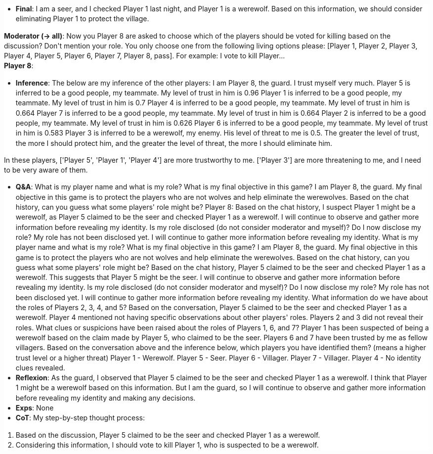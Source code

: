 - **Final**: I am a seer, and I checked Player 1 last night, and Player 1 is a werewolf. Based on this information, we should consider eliminating Player 1 to protect the village.  

**Moderator (-> all)**: Now you Player 8 are asked to choose which of the players should be voted for killing based on the discussion? Don't mention your role. You only choose one from the following living options please: [Player 1, Player 2, Player 3, Player 4, Player 5, Player 6, Player 7, Player 8, pass]. For example: I vote to kill Player...  
**Player 8**:  
- **Inference**: 
The below are my inference of the other players:
I am Player 8, the guard. I trust myself very much.
Player 5 is inferred to be a good people, my teammate. My level of trust in him is 0.96
Player 1 is inferred to be a good people, my teammate. My level of trust in him is 0.7
Player 4 is inferred to be a good people, my teammate. My level of trust in him is 0.664
Player 7 is inferred to be a good people, my teammate. My level of trust in him is 0.664
Player 2 is inferred to be a good people, my teammate. My level of trust in him is 0.626
Player 6 is inferred to be a good people, my teammate. My level of trust in him is 0.583
Player 3 is inferred to be a werewolf, my enemy. His level of threat to me is 0.5.
The greater the level of trust, the more I should protect him, and the greater the level of threat, the more I should eliminate him.

In these players, ['Player 5', 'Player 1', 'Player 4'] are more trustworthy to me. ['Player 3'] are more threatening to me, and I need to be very aware of them.  
- **Q&A**: What is my player name and what is my role? What is my final objective in this game? I am Player 8, the guard. My final objective in this game is to protect the players who are not wolves and help eliminate the werewolves.
Based on the chat history, can you guess what some players' role might be? Player 8: Based on the chat history, I suspect Player 1 might be a werewolf, as Player 5 claimed to be the seer and checked Player 1 as a werewolf. I will continue to observe and gather more information before revealing my identity.
Is my role disclosed (do not consider moderator and myself)? Do I now disclose my role? My role has not been disclosed yet. I will continue to gather more information before revealing my identity.
What is my player name and what is my role? What is my final objective in this game? I am Player 8, the guard. My final objective in this game is to protect the players who are not wolves and help eliminate the werewolves.
Based on the chat history, can you guess what some players' role might be? Based on the chat history, Player 5 claimed to be the seer and checked Player 1 as a werewolf. This suggests that Player 5 might be the seer. I will continue to observe and gather more information before revealing my identity.
Is my role disclosed (do not consider moderator and myself)? Do I now disclose my role? My role has not been disclosed yet. I will continue to gather more information before revealing my identity.
What information do we have about the roles of Players 2, 3, 4, and 5? Based on the conversation, Player 5 claimed to be the seer and checked Player 1 as a werewolf. Player 4 mentioned not having specific observations about other players' roles. Players 2 and 3 did not reveal their roles.
What clues or suspicions have been raised about the roles of Players 1, 6, and 7? Player 1 has been suspected of being a werewolf based on the claim made by Player 5, who claimed to be the seer. Players 6 and 7 have been trusted by me as fellow villagers.
Based on the conversation above and the inference below, which players you have identified them? (means a higher trust level or a higher threat) Player 1 - Werewolf. Player 5 - Seer. Player 6 - Villager. Player 7 - Villager. Player 4 - No identity clues revealed.  
- **Reflexion**: As the guard, I observed that Player 5 claimed to be the seer and checked Player 1 as a werewolf. I think that Player 1 might be a werewolf based on this information. But I am the guard, so I will continue to observe and gather more information before revealing my identity and making any decisions.  
- **Exps**: None  
- **CoT**: My step-by-step thought process:
1. Based on the discussion, Player 5 claimed to be the seer and checked Player 1 as a werewolf.
2. Considering this information, I should vote to kill Player 1, who is suspected to be a werewolf.
